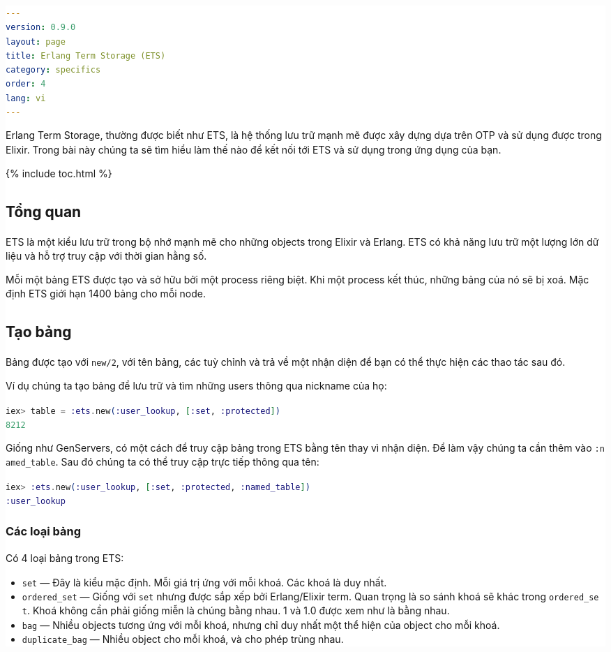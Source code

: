 ```yaml
---
version: 0.9.0
layout: page
title: Erlang Term Storage (ETS)
category: specifics
order: 4
lang: vi
---
```


Erlang Term Storage, thường được biết như ETS, là hệ thống lưu trữ mạnh mẽ được xây dựng dựa trên OTP và sử dụng được trong Elixir. Trong bài này chúng ta sẽ tìm hiểu làm thế nào để kết nối tới ETS và sử dụng trong ứng dụng của bạn.

{% include toc.html %}

## Tổng quan

ETS là một kiểu lưu trữ trong bộ nhớ mạnh mẽ cho những objects trong Elixir và Erlang. ETS có khả năng lưu trữ một lượng lớn dữ liệu và hỗ trợ truy cập với thời gian hằng số.

Mỗi một bảng ETS được tạo và sở hữu bởi một process riêng biệt. Khi một process kết thúc, những bảng của nó sẽ bị xoá. Mặc định ETS giới hạn 1400 bảng cho mỗi node.

## Tạo bảng

Bảng được tạo với `new/2`, với tên bảng, các tuỳ chỉnh và trả về một nhận diện để bạn có thể thực hiện các thao tác sau đó.

Ví dụ chúng ta tạo bảng để lưu trữ và tìm những users thông qua nickname của họ:

```elixir
iex> table = :ets.new(:user_lookup, [:set, :protected])
8212
```

Giống như GenServers, có một cách để truy cập bảng trong ETS bằng tên thay vì nhận diện. Để làm vậy chúng ta cần thêm vào `:named_table`. Sau đó chúng ta có thể truy cập trực tiếp thông qua tên:


```elixir
iex> :ets.new(:user_lookup, [:set, :protected, :named_table])
:user_lookup
```

### Các loại bảng

Có 4 loại bảng trong ETS:

+ `set` — Đây là kiểu mặc định. Mỗi giá trị ứng với mỗi khoá. Các khoá là duy nhất.
+ `ordered_set` — Giống với `set` nhưng được sắp xếp bởi Erlang/Elixir term. Quan trọng là so sánh khoá sẽ khác trong `ordered_set`. Khoá không cần phải giống miễn là chúng bằng nhau. 1 và 1.0 được xem như là bằng nhau.
+ `bag` — Nhiều objects tương ứng với mỗi khoá, nhưng chỉ duy nhất một thể hiện của object cho mỗi khoá.
+ `duplicate_bag` — Nhiều object cho mỗi khoá, và cho phép trùng nhau.
